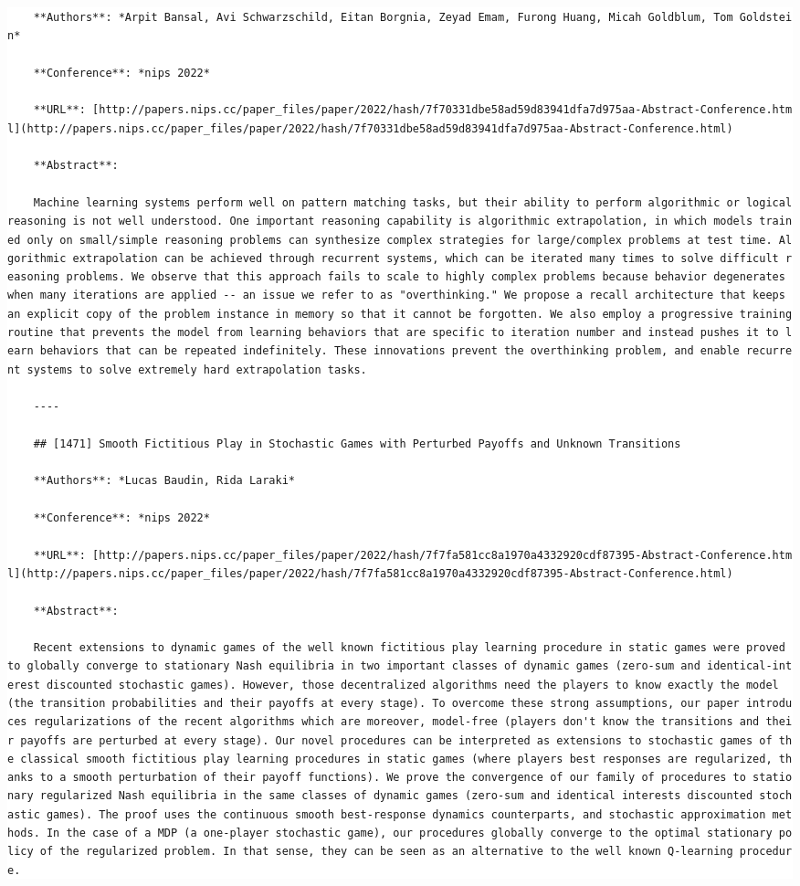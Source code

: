         **Authors**: *Arpit Bansal, Avi Schwarzschild, Eitan Borgnia, Zeyad Emam, Furong Huang, Micah Goldblum, Tom Goldstein*

        **Conference**: *nips 2022*

        **URL**: [http://papers.nips.cc/paper_files/paper/2022/hash/7f70331dbe58ad59d83941dfa7d975aa-Abstract-Conference.html](http://papers.nips.cc/paper_files/paper/2022/hash/7f70331dbe58ad59d83941dfa7d975aa-Abstract-Conference.html)

        **Abstract**:

        Machine learning systems perform well on pattern matching tasks, but their ability to perform algorithmic or logical reasoning is not well understood. One important reasoning capability is algorithmic extrapolation, in which models trained only on small/simple reasoning problems can synthesize complex strategies for large/complex problems at test time. Algorithmic extrapolation can be achieved through recurrent systems, which can be iterated many times to solve difficult reasoning problems. We observe that this approach fails to scale to highly complex problems because behavior degenerates when many iterations are applied -- an issue we refer to as "overthinking." We propose a recall architecture that keeps an explicit copy of the problem instance in memory so that it cannot be forgotten. We also employ a progressive training routine that prevents the model from learning behaviors that are specific to iteration number and instead pushes it to learn behaviors that can be repeated indefinitely. These innovations prevent the overthinking problem, and enable recurrent systems to solve extremely hard extrapolation tasks.

        ----

        ## [1471] Smooth Fictitious Play in Stochastic Games with Perturbed Payoffs and Unknown Transitions

        **Authors**: *Lucas Baudin, Rida Laraki*

        **Conference**: *nips 2022*

        **URL**: [http://papers.nips.cc/paper_files/paper/2022/hash/7f7fa581cc8a1970a4332920cdf87395-Abstract-Conference.html](http://papers.nips.cc/paper_files/paper/2022/hash/7f7fa581cc8a1970a4332920cdf87395-Abstract-Conference.html)

        **Abstract**:

        Recent extensions to dynamic games of the well known fictitious play learning procedure in static games were proved to globally converge to stationary Nash equilibria in two important classes of dynamic games (zero-sum and identical-interest discounted stochastic games). However, those decentralized algorithms need the players to know exactly the model (the transition probabilities and their payoffs at every stage). To overcome these strong assumptions, our paper introduces regularizations of the recent algorithms which are moreover, model-free (players don't know the transitions and their payoffs are perturbed at every stage). Our novel procedures can be interpreted as extensions to stochastic games of the classical smooth fictitious play learning procedures in static games (where players best responses are regularized, thanks to a smooth perturbation of their payoff functions). We prove the convergence of our family of procedures to stationary regularized Nash equilibria in the same classes of dynamic games (zero-sum and identical interests discounted stochastic games). The proof uses the continuous smooth best-response dynamics counterparts, and stochastic approximation methods. In the case of a MDP (a one-player stochastic game), our procedures globally converge to the optimal stationary policy of the regularized problem. In that sense, they can be seen as an alternative to the well known Q-learning procedure.
